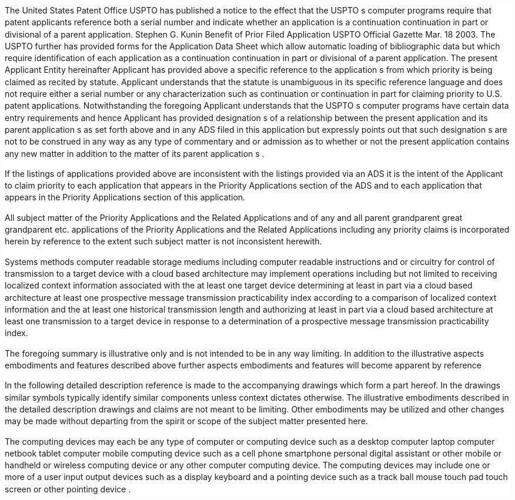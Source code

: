 The United States Patent Office USPTO has published a notice to the effect that the USPTO s computer programs require that patent applicants reference both a serial number and indicate whether an application is a continuation continuation in part or divisional of a parent application. Stephen G. Kunin Benefit of Prior Filed Application USPTO Official Gazette Mar. 18 2003. The USPTO further has provided forms for the Application Data Sheet which allow automatic loading of bibliographic data but which require identification of each application as a continuation continuation in part or divisional of a parent application. The present Applicant Entity hereinafter Applicant has provided above a specific reference to the application s from which priority is being claimed as recited by statute. Applicant understands that the statute is unambiguous in its specific reference language and does not require either a serial number or any characterization such as continuation or continuation in part for claiming priority to U.S. patent applications. Notwithstanding the foregoing Applicant understands that the USPTO s computer programs have certain data entry requirements and hence Applicant has provided designation s of a relationship between the present application and its parent application s as set forth above and in any ADS filed in this application but expressly points out that such designation s are not to be construed in any way as any type of commentary and or admission as to whether or not the present application contains any new matter in addition to the matter of its parent application s .

If the listings of applications provided above are inconsistent with the listings provided via an ADS it is the intent of the Applicant to claim priority to each application that appears in the Priority Applications section of the ADS and to each application that appears in the Priority Applications section of this application.

All subject matter of the Priority Applications and the Related Applications and of any and all parent grandparent great grandparent etc. applications of the Priority Applications and the Related Applications including any priority claims is incorporated herein by reference to the extent such subject matter is not inconsistent herewith.

Systems methods computer readable storage mediums including computer readable instructions and or circuitry for control of transmission to a target device with a cloud based architecture may implement operations including but not limited to receiving localized context information associated with the at least one target device determining at least in part via a cloud based architecture at least one prospective message transmission practicability index according to a comparison of localized context information and the at least one historical transmission length and authorizing at least in part via a cloud based architecture at least one transmission to a target device in response to a determination of a prospective message transmission practicability index.

The foregoing summary is illustrative only and is not intended to be in any way limiting. In addition to the illustrative aspects embodiments and features described above further aspects embodiments and features will become apparent by reference

In the following detailed description reference is made to the accompanying drawings which form a part hereof. In the drawings similar symbols typically identify similar components unless context dictates otherwise. The illustrative embodiments described in the detailed description drawings and claims are not meant to be limiting. Other embodiments may be utilized and other changes may be made without departing from the spirit or scope of the subject matter presented here.

The computing devices may each be any type of computer or computing device such as a desktop computer laptop computer netbook tablet computer mobile computing device such as a cell phone smartphone personal digital assistant or other mobile or handheld or wireless computing device or any other computer computing device. The computing devices may include one or more of a user input output devices such as a display keyboard and a pointing device such as a track ball mouse touch pad touch screen or other pointing device .
